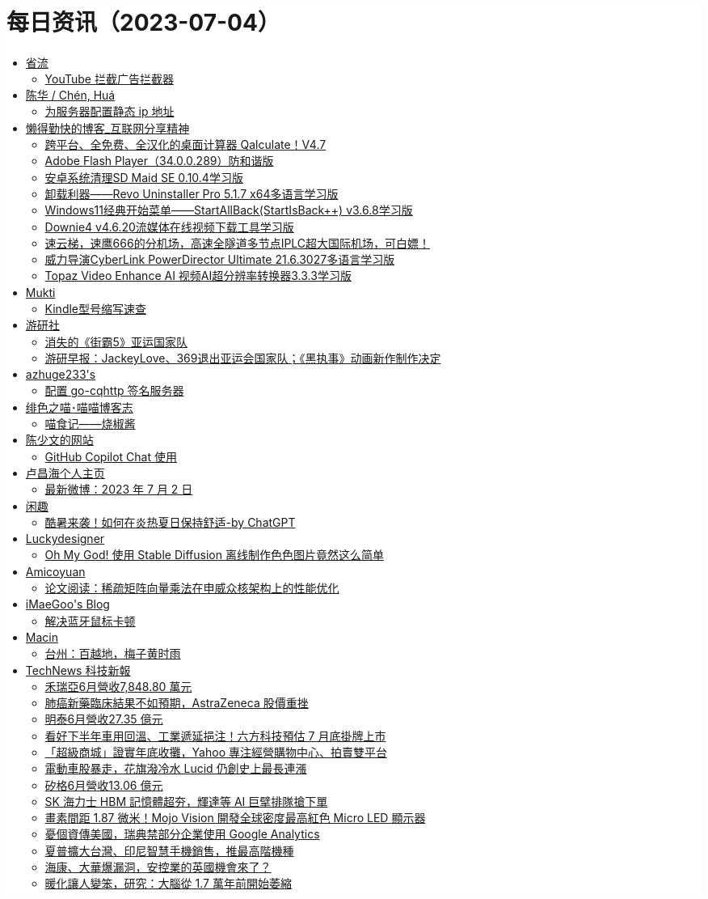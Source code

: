 ﻿# 每日资讯（2023-07-04）

- [省流](https://shengliu.substack.com)
  - [YouTube 拦截广告拦截器](https://shengliu.substack.com/p/youtube)
- [陈华 / Chén, Huá](https://www.chen.fun/zh/)
  - [为服务器配置静态 ip 地址](https://www.chen.fun/zh/2023/07/static-ip-address/)
- [懒得勤快的博客_互联网分享精神](https://masuit.com/rss)
  - [跨平台、全免费、全汉化的桌面计算器 Qalculate！V4.7](https://masuit.com/1987)
  - [Adobe Flash Player（34.0.0.289）防和谐版](https://masuit.com/1240)
  - [安卓系统清理SD Maid SE 0.10.4学习版](https://masuit.com/1984)
  - [卸载利器——Revo Uninstaller Pro 5.1.7 x64多语言学习版](https://masuit.com/2088)
  - [Windows11经典开始菜单——StartAllBack(StartIsBack++) v3.6.8学习版](https://masuit.com/1751)
  - [Downie4 v4.6.20流媒体在线视频下载工具学习版](https://masuit.com/1916)
  - [速云梯，速鹰666的分机场，高速全隧道多节点IPLC超大国际机场，可白嫖！](https://masuit.com/p211)
  - [威力导演CyberLink PowerDirector Ultimate 21.6.3027多语言学习版](https://masuit.com/1307)
  - [Topaz Video Enhance AI 视频AI超分辨率转换器3.3.3学习版](https://masuit.com/1781)
- [Mukti](https://feizhaojun.com)
  - [Kindle型号缩写速查](https://feizhaojun.com/?p=1866)
- [游研社](https://www.yystv.cn)
  - [消失的《街霸5》亚运国家队](https://www.yystv.cn/p/10949)
  - [游研早报：JackeyLove、369退出亚运会国家队；《黑执事》动画新作制作决定](https://www.yystv.cn/p/10948)
- [azhuge233's](https://azhuge233.com)
  - [配置 go-cqhttp 签名服务器](https://azhuge233.com/%e9%85%8d%e7%bd%ae-go-cqhttp-%e7%ad%be%e5%90%8d%e6%9c%8d%e5%8a%a1%e5%99%a8/)
- [绯色之喵･喵喵博客志](https://www.mmbkz.cn/)
  - [喵食记——烧椒酱](https://www.mmbkz.cn/229efb5e.html)
- [陈少文的网站](https://www.chenshaowen.com/)
  - [GitHub Copilot Chat 使用](https://www.chenshaowen.com/blog/the-practice-of-github-copilot-chat.html)
- [卢昌海个人主页](http://www.changhai.org)
  - [最新微博：2023 年 7 月 2 日](https://www.changhai.org/articles/miscellaneous/blog/202307.php#latest)
- [闲趣](https://xqrp.com)
  - [酷暑来袭！如何在炎热夏日保持舒适-by ChatGPT](https://xqrp.com/660666.html)
- [Luckydesigner](https://www.luckydesigner.space)
  - [Oh My God! 使用 Stable Diffusion 离线制作色色图片竟然这么简单](https://www.luckydesigner.space/oh-my-god-how-to-use-stable-diffusion-to-create-porn-images/)
- [Amicoyuan](http://xingyuanjie.top)
  - [论文阅读：稀疏矩阵向量乘法在申威众核架构上的性能优化](http://xingyuanjie.top/2023/07/03/gemm0009/)
- [iMaeGoo's Blog](https://www.imaegoo.com/)
  - [解决蓝牙鼠标卡顿](https://www.imaegoo.com/2023/bt-mouse-stuck/)
- [Macin](https://macin.org/)
  - [台州：百越地，梅子黄时雨](https://macin.org/2023/07/03/tai-zhou-mei-shi/)
- [TechNews 科技新報](https://technews.tw)
  - [禾瑞亞6月營收7,848.80 萬元](https://finance.technews.tw/2023/07/04/eeti-3556-202306-financial-report/)
  - [肺癌新藥臨床結果不如預期，AstraZeneca 股價重挫](https://finance.technews.tw/2023/07/04/astrazeneca-shares-fall-after-cancer-drug-trial-disappoints-investors/)
  - [明泰6月營收27.35 億元](https://finance.technews.tw/2023/07/04/alpha-3380-202306-financial-report/)
  - [看好下半年車用回溫、工業遞延挹注！六方科技預估 7 月底掛牌上市](https://finance.technews.tw/2023/07/04/vehicle-temperature-recovery/)
  - [「超級商城」證實年底收攤，Yahoo 專注經營購物中心、拍賣雙平台](https://technews.tw/2023/07/04/yahoo-mall-to-shut-down-this-year/)
  - [電動車股暴走，花旗潑冷水 Lucid 仍創史上最長連漲](https://finance.technews.tw/2023/07/04/lucid-shares-soar-more-than-7percent/)
  - [矽格6月營收13.06 億元](https://finance.technews.tw/2023/07/04/sigurd-6257-202306-financial-report/)
  - [SK 海力士 HBM 記憶體超夯，輝達等 AI 巨擘排隊搶下單](https://technews.tw/2023/07/04/global-tech-giants-queue-up-to-purchase-sk-hynixs-hbm3e/)
  - [畫素間距 1.87 微米！Mojo Vision 開發全球密度最高紅色 Micro LED 顯示器](https://technews.tw/2023/07/04/mojo-vision-red-microled-microdisplay/)
  - [憂個資傳美國，瑞典禁部分企業使用 Google Analytics](https://technews.tw/2023/07/04/sweden-bans-some-companies-from-using-google-analytics/)
  - [夏普擴大台灣、印尼智慧手機銷售，推最高階機種](https://technews.tw/2023/07/04/sharp-to-launch-r-series-smartphones-in-taiwan-indonesia/)
  - [海康、大華爆漏洞，安控業的英國機會來了？](https://technews.tw/2023/07/04/cybersecurity-taiwan-chance/)
  - [暖化讓人變笨，研究：大腦從 1.7 萬年前開始萎縮](https://technews.tw/2023/07/04/warming-related-to-brain-size/)